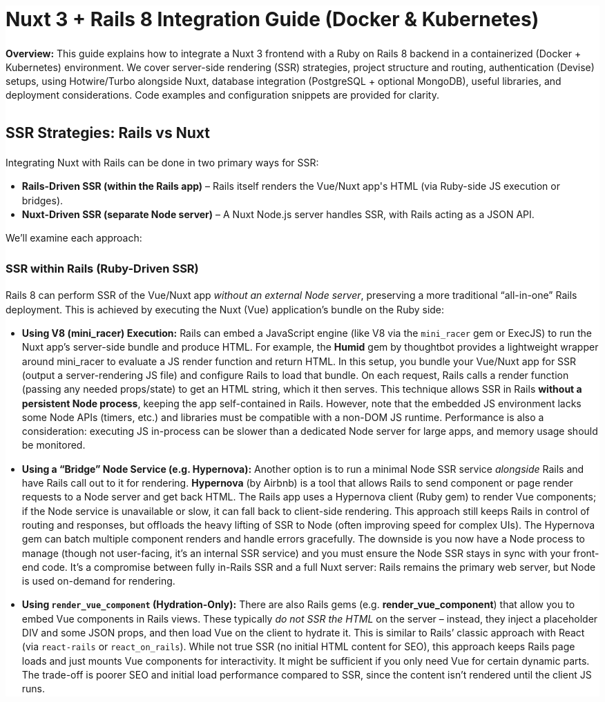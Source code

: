 # Nuxt 3 + Rails 8 Integration Guide (Docker & Kubernetes)

**Overview:** This guide explains how to integrate a Nuxt 3 frontend with a Ruby on Rails 8 backend in a containerized (Docker + Kubernetes) environment. We cover server-side rendering (SSR) strategies, project structure and routing, authentication (Devise) setups, using Hotwire/Turbo alongside Nuxt, database integration (PostgreSQL + optional MongoDB), useful libraries, and deployment considerations. Code examples and configuration snippets are provided for clarity.

## SSR Strategies: Rails vs Nuxt

Integrating Nuxt with Rails can be done in two primary ways for SSR:

- **Rails-Driven SSR (within the Rails app)** – Rails itself renders the Vue/Nuxt app's HTML (via Ruby-side JS execution or bridges).
- **Nuxt-Driven SSR (separate Node server)** – A Nuxt Node.js server handles SSR, with Rails acting as a JSON API.

We’ll examine each approach:

### SSR within Rails (Ruby-Driven SSR)

Rails 8 can perform SSR of the Vue/Nuxt app _without an external Node server_, preserving a more traditional “all-in-one” Rails deployment. This is achieved by executing the Nuxt (Vue) application’s bundle on the Ruby side:

- **Using V8 (mini_racer) Execution:** Rails can embed a JavaScript engine (like V8 via the `mini_racer` gem or ExecJS) to run the Nuxt app’s server-side bundle and produce HTML. For example, the **Humid** gem by thoughtbot provides a lightweight wrapper around mini_racer to evaluate a JS render function and return HTML. In this setup, you bundle your Vue/Nuxt app for SSR (output a server-rendering JS file) and configure Rails to load that bundle. On each request, Rails calls a render function (passing any needed props/state) to get an HTML string, which it then serves. This technique allows SSR in Rails **without a persistent Node process**, keeping the app self-contained in Rails. However, note that the embedded JS environment lacks some Node APIs (timers, etc.) and libraries must be compatible with a non-DOM JS runtime. Performance is also a consideration: executing JS in-process can be slower than a dedicated Node server for large apps, and memory usage should be monitored.

- **Using a “Bridge” Node Service (e.g. Hypernova):** Another option is to run a minimal Node SSR service _alongside_ Rails and have Rails call out to it for rendering. **Hypernova** (by Airbnb) is a tool that allows Rails to send component or page render requests to a Node server and get back HTML. The Rails app uses a Hypernova client (Ruby gem) to render Vue components; if the Node service is unavailable or slow, it can fall back to client-side rendering. This approach still keeps Rails in control of routing and responses, but offloads the heavy lifting of SSR to Node (often improving speed for complex UIs). The Hypernova gem can batch multiple component renders and handle errors gracefully. The downside is you now have a Node process to manage (though not user-facing, it’s an internal SSR service) and you must ensure the Node SSR stays in sync with your front-end code. It’s a compromise between fully in-Rails SSR and a full Nuxt server: Rails remains the primary web server, but Node is used on-demand for rendering.

- **Using `render_vue_component` (Hydration-Only):** There are also Rails gems (e.g. **render_vue_component**) that allow you to embed Vue components in Rails views. These typically _do not SSR the HTML_ on the server – instead, they inject a placeholder DIV and some JSON props, and then load Vue on the client to hydrate it. This is similar to Rails’ classic approach with React (via `react-rails` or `react_on_rails`). While not true SSR (no initial HTML content for SEO), this approach keeps Rails page loads and just mounts Vue components for interactivity. It might be sufficient if you only need Vue for certain dynamic parts. The trade-off is poorer SEO and initial load performance compared to SSR, since the content isn’t rendered until the client JS runs.
